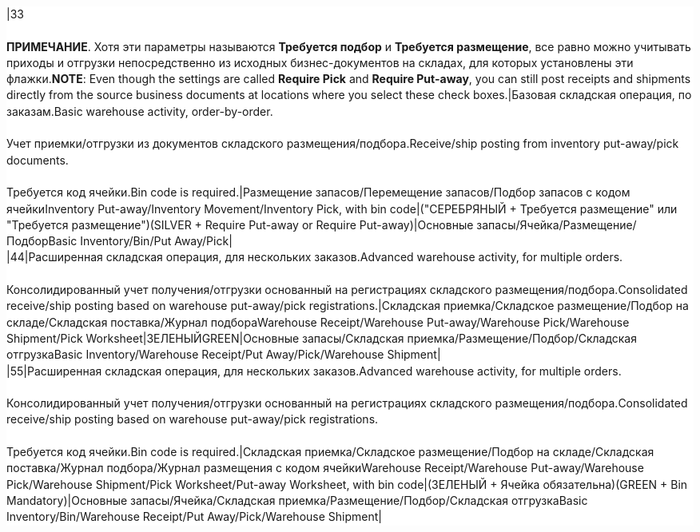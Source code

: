 |<span data-ttu-id="f1fa2-139">3</span><span class="sxs-lookup"><span data-stu-id="f1fa2-139">3</span></span> <br /><br /> <span data-ttu-id="f1fa2-140">**ПРИМЕЧАНИЕ**. Хотя эти параметры называются **Требуется подбор** и **Требуется размещение**, все равно можно учитывать приходы и отгрузки непосредственно из исходных бизнес-документов на складах, для которых установлены эти флажки.</span><span class="sxs-lookup"><span data-stu-id="f1fa2-140">**NOTE**: Even though the settings are called **Require Pick** and **Require Put-away**, you can still post receipts and shipments directly from the source business documents at locations where you select these check boxes.</span></span>|<span data-ttu-id="f1fa2-141">Базовая складская операция, по заказам.</span><span class="sxs-lookup"><span data-stu-id="f1fa2-141">Basic warehouse activity, order-by-order.</span></span><br /><br /> <span data-ttu-id="f1fa2-142">Учет приемки/отгрузки из документов складского размещения/подбора.</span><span class="sxs-lookup"><span data-stu-id="f1fa2-142">Receive/ship posting from inventory put-away/pick documents.</span></span> <br /><br /> <span data-ttu-id="f1fa2-143">Требуется код ячейки.</span><span class="sxs-lookup"><span data-stu-id="f1fa2-143">Bin code is required.</span></span>|<span data-ttu-id="f1fa2-144">Размещение запасов/Перемещение запасов/Подбор запасов с кодом ячейки</span><span class="sxs-lookup"><span data-stu-id="f1fa2-144">Inventory Put-away/Inventory Movement/Inventory Pick, with bin code</span></span>|<span data-ttu-id="f1fa2-145">("СЕРЕБРЯНЫЙ + Требуется размещение" или "Требуется размещение")</span><span class="sxs-lookup"><span data-stu-id="f1fa2-145">(SILVER + Require Put-away or Require Put-away)</span></span>|<span data-ttu-id="f1fa2-146">Основные запасы/Ячейка/Размещение/Подбор</span><span class="sxs-lookup"><span data-stu-id="f1fa2-146">Basic Inventory/Bin/Put Away/Pick</span></span>|  
|<span data-ttu-id="f1fa2-147">4</span><span class="sxs-lookup"><span data-stu-id="f1fa2-147">4</span></span>|<span data-ttu-id="f1fa2-148">Расширенная складская операция, для нескольких заказов.</span><span class="sxs-lookup"><span data-stu-id="f1fa2-148">Advanced warehouse activity, for multiple orders.</span></span><br /><br /> <span data-ttu-id="f1fa2-149">Консолидированный учет получения/отгрузки основанный на регистрациях складского размещения/подбора.</span><span class="sxs-lookup"><span data-stu-id="f1fa2-149">Consolidated receive/ship posting based on warehouse put-away/pick registrations.</span></span>|<span data-ttu-id="f1fa2-150">Складская приемка/Складское размещение/Подбор на складе/Складская поставка/Журнал подбора</span><span class="sxs-lookup"><span data-stu-id="f1fa2-150">Warehouse Receipt/Warehouse Put-away/Warehouse Pick/Warehouse Shipment/Pick Worksheet</span></span>|<span data-ttu-id="f1fa2-151">ЗЕЛЕНЫЙ</span><span class="sxs-lookup"><span data-stu-id="f1fa2-151">GREEN</span></span>|<span data-ttu-id="f1fa2-152">Основные запасы/Складская приемка/Размещение/Подбор/Складская отгрузка</span><span class="sxs-lookup"><span data-stu-id="f1fa2-152">Basic Inventory/Warehouse Receipt/Put Away/Pick/Warehouse Shipment</span></span>|  
|<span data-ttu-id="f1fa2-153">5</span><span class="sxs-lookup"><span data-stu-id="f1fa2-153">5</span></span>|<span data-ttu-id="f1fa2-154">Расширенная складская операция, для нескольких заказов.</span><span class="sxs-lookup"><span data-stu-id="f1fa2-154">Advanced warehouse activity, for multiple orders.</span></span><br /><br /> <span data-ttu-id="f1fa2-155">Консолидированный учет получения/отгрузки основанный на регистрациях складского размещения/подбора.</span><span class="sxs-lookup"><span data-stu-id="f1fa2-155">Consolidated receive/ship posting based on warehouse put-away/pick registrations.</span></span><br /><br /> <span data-ttu-id="f1fa2-156">Требуется код ячейки.</span><span class="sxs-lookup"><span data-stu-id="f1fa2-156">Bin code is required.</span></span>|<span data-ttu-id="f1fa2-157">Складская приемка/Складское размещение/Подбор на складе/Складская поставка/Журнал подбора/Журнал размещения с кодом ячейки</span><span class="sxs-lookup"><span data-stu-id="f1fa2-157">Warehouse Receipt/Warehouse Put-away/Warehouse Pick/Warehouse Shipment/Pick Worksheet/Put-away Worksheet, with bin code</span></span>|<span data-ttu-id="f1fa2-158">(ЗЕЛЕНЫЙ + Ячейка обязательна)</span><span class="sxs-lookup"><span data-stu-id="f1fa2-158">(GREEN + Bin Mandatory)</span></span>|<span data-ttu-id="f1fa2-159">Основные запасы/Ячейка/Складская приемка/Размещение/Подбор/Складская отгрузка</span><span class="sxs-lookup"><span data-stu-id="f1fa2-159">Basic Inventory/Bin/Warehouse Receipt/Put Away/Pick/Warehouse Shipment</span></span>|  
